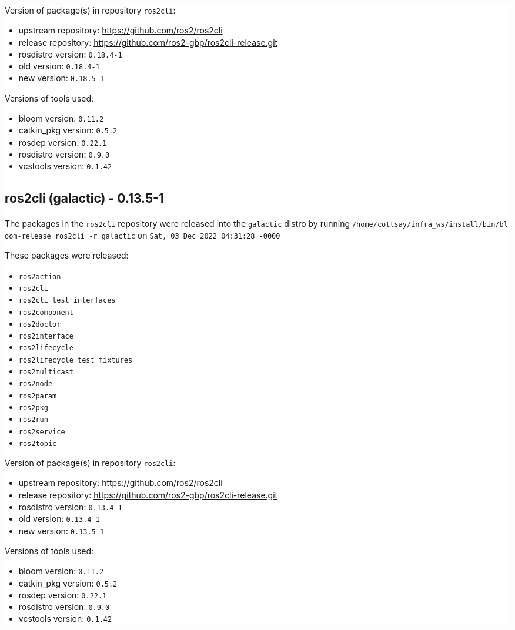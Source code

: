 Version of package(s) in repository `ros2cli`:

- upstream repository: https://github.com/ros2/ros2cli
- release repository: https://github.com/ros2-gbp/ros2cli-release.git
- rosdistro version: `0.18.4-1`
- old version: `0.18.4-1`
- new version: `0.18.5-1`

Versions of tools used:

- bloom version: `0.11.2`
- catkin_pkg version: `0.5.2`
- rosdep version: `0.22.1`
- rosdistro version: `0.9.0`
- vcstools version: `0.1.42`


## ros2cli (galactic) - 0.13.5-1

The packages in the `ros2cli` repository were released into the `galactic` distro by running `/home/cottsay/infra_ws/install/bin/bloom-release ros2cli -r galactic` on `Sat, 03 Dec 2022 04:31:28 -0000`

These packages were released:
- `ros2action`
- `ros2cli`
- `ros2cli_test_interfaces`
- `ros2component`
- `ros2doctor`
- `ros2interface`
- `ros2lifecycle`
- `ros2lifecycle_test_fixtures`
- `ros2multicast`
- `ros2node`
- `ros2param`
- `ros2pkg`
- `ros2run`
- `ros2service`
- `ros2topic`

Version of package(s) in repository `ros2cli`:

- upstream repository: https://github.com/ros2/ros2cli
- release repository: https://github.com/ros2-gbp/ros2cli-release.git
- rosdistro version: `0.13.4-1`
- old version: `0.13.4-1`
- new version: `0.13.5-1`

Versions of tools used:

- bloom version: `0.11.2`
- catkin_pkg version: `0.5.2`
- rosdep version: `0.22.1`
- rosdistro version: `0.9.0`
- vcstools version: `0.1.42`
